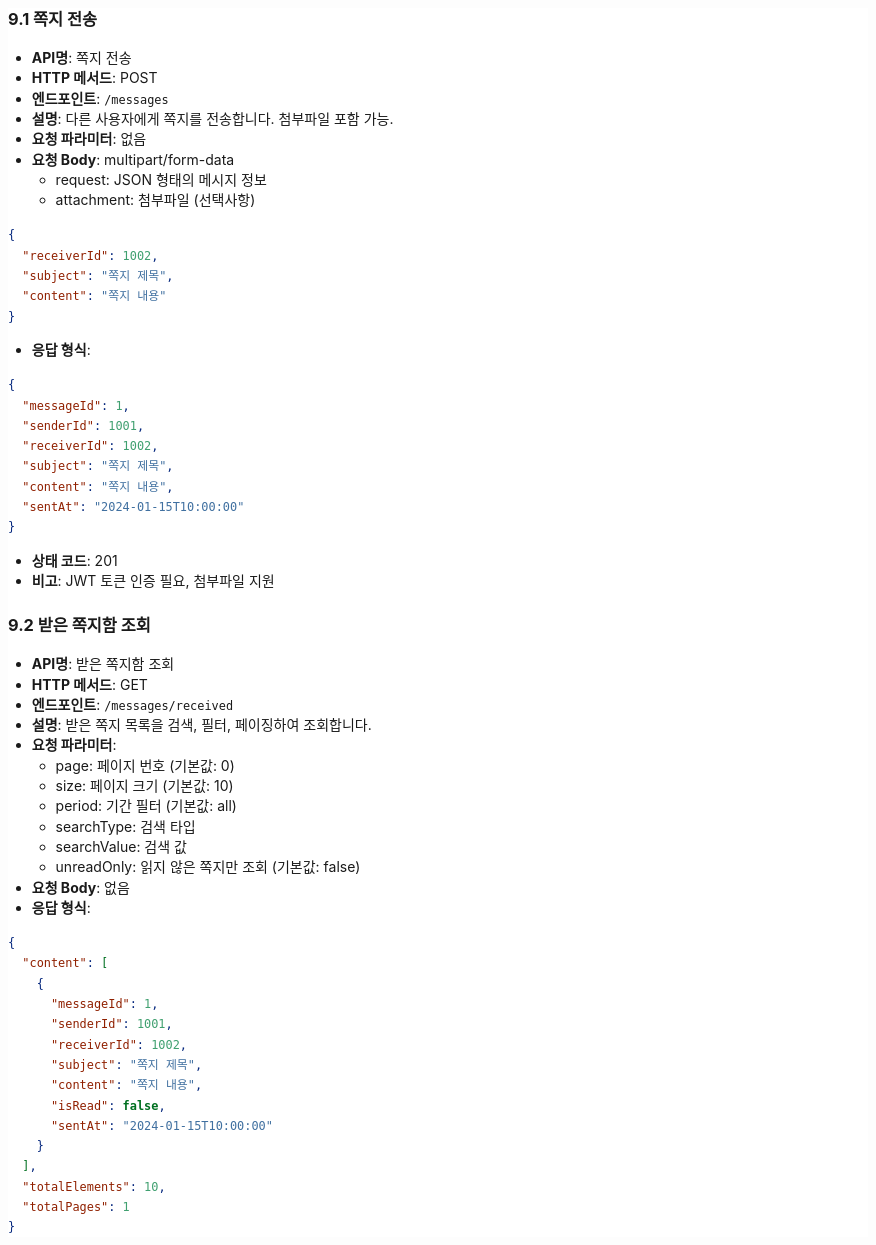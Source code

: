 ### 9.1 쪽지 전송

- **API명**: 쪽지 전송
- **HTTP 메서드**: POST
- **엔드포인트**: `/messages`
- **설명**: 다른 사용자에게 쪽지를 전송합니다. 첨부파일 포함 가능.
- **요청 파라미터**: 없음
- **요청 Body**: multipart/form-data
  - request: JSON 형태의 메시지 정보
  - attachment: 첨부파일 (선택사항)

```json
{
  "receiverId": 1002,
  "subject": "쪽지 제목",
  "content": "쪽지 내용"
}
```

- **응답 형식**:

```json
{
  "messageId": 1,
  "senderId": 1001,
  "receiverId": 1002,
  "subject": "쪽지 제목",
  "content": "쪽지 내용",
  "sentAt": "2024-01-15T10:00:00"
}
```

- **상태 코드**: 201
- **비고**: JWT 토큰 인증 필요, 첨부파일 지원

### 9.2 받은 쪽지함 조회

- **API명**: 받은 쪽지함 조회
- **HTTP 메서드**: GET
- **엔드포인트**: `/messages/received`
- **설명**: 받은 쪽지 목록을 검색, 필터, 페이징하여 조회합니다.
- **요청 파라미터**:
  - page: 페이지 번호 (기본값: 0)
  - size: 페이지 크기 (기본값: 10)
  - period: 기간 필터 (기본값: all)
  - searchType: 검색 타입
  - searchValue: 검색 값
  - unreadOnly: 읽지 않은 쪽지만 조회 (기본값: false)
- **요청 Body**: 없음
- **응답 형식**:

```json
{
  "content": [
    {
      "messageId": 1,
      "senderId": 1001,
      "receiverId": 1002,
      "subject": "쪽지 제목",
      "content": "쪽지 내용",
      "isRead": false,
      "sentAt": "2024-01-15T10:00:00"
    }
  ],
  "totalElements": 10,
  "totalPages": 1
}
```